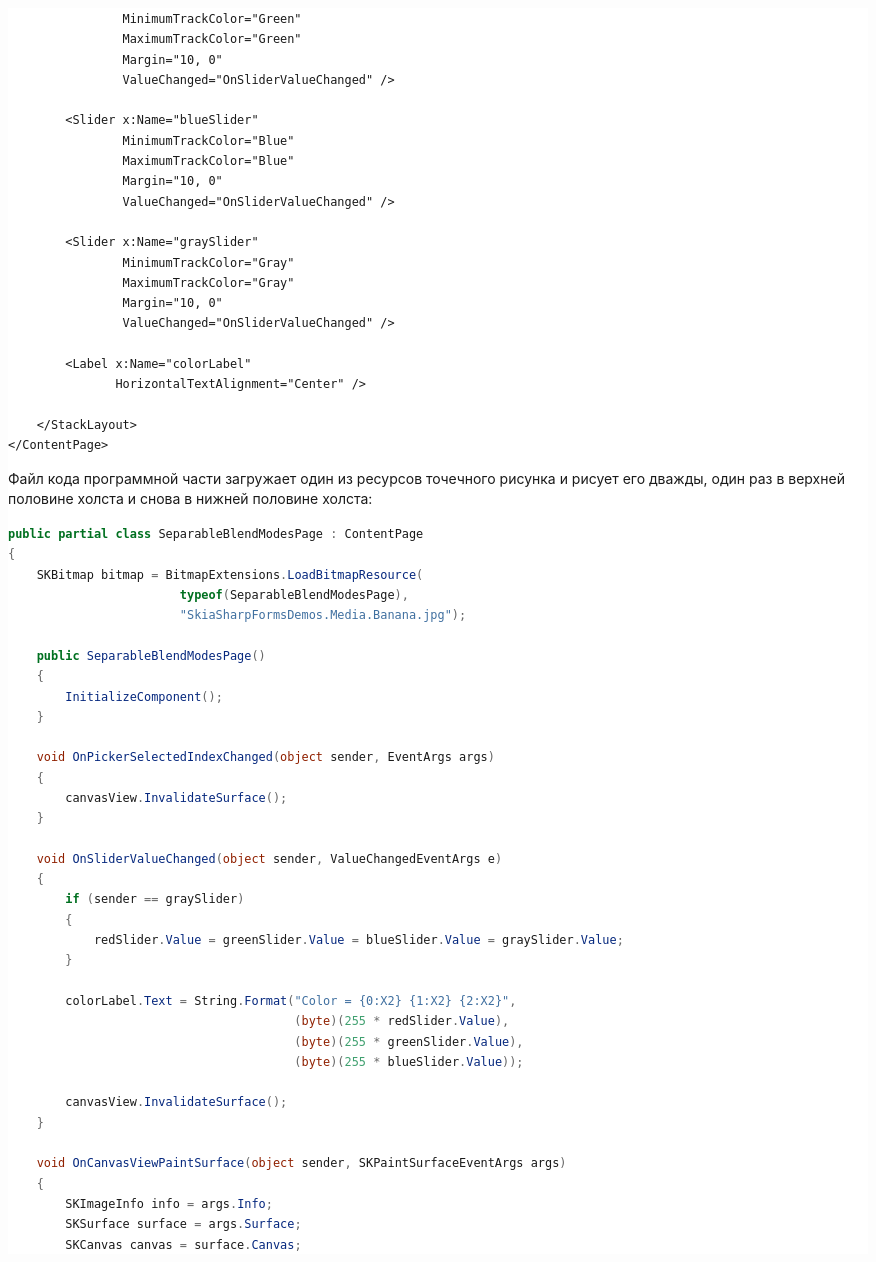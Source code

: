 ```xaml
                MinimumTrackColor="Green"
                MaximumTrackColor="Green"
                Margin="10, 0"
                ValueChanged="OnSliderValueChanged" />

        <Slider x:Name="blueSlider"
                MinimumTrackColor="Blue"
                MaximumTrackColor="Blue"
                Margin="10, 0"
                ValueChanged="OnSliderValueChanged" />

        <Slider x:Name="graySlider"
                MinimumTrackColor="Gray"
                MaximumTrackColor="Gray"
                Margin="10, 0"
                ValueChanged="OnSliderValueChanged" />

        <Label x:Name="colorLabel"
               HorizontalTextAlignment="Center" />

    </StackLayout>
</ContentPage>
```

Файл кода программной части загружает один из ресурсов точечного рисунка и рисует его дважды, один раз в верхней половине холста и снова в нижней половине холста:

```csharp
public partial class SeparableBlendModesPage : ContentPage
{
    SKBitmap bitmap = BitmapExtensions.LoadBitmapResource(
                        typeof(SeparableBlendModesPage),
                        "SkiaSharpFormsDemos.Media.Banana.jpg"); 

    public SeparableBlendModesPage()
    {
        InitializeComponent();
    }

    void OnPickerSelectedIndexChanged(object sender, EventArgs args)
    {
        canvasView.InvalidateSurface();
    }

    void OnSliderValueChanged(object sender, ValueChangedEventArgs e)
    {
        if (sender == graySlider)
        {
            redSlider.Value = greenSlider.Value = blueSlider.Value = graySlider.Value;
        }

        colorLabel.Text = String.Format("Color = {0:X2} {1:X2} {2:X2}",
                                        (byte)(255 * redSlider.Value),
                                        (byte)(255 * greenSlider.Value),
                                        (byte)(255 * blueSlider.Value));

        canvasView.InvalidateSurface();
    }

    void OnCanvasViewPaintSurface(object sender, SKPaintSurfaceEventArgs args)
    {
        SKImageInfo info = args.Info;
        SKSurface surface = args.Surface;
        SKCanvas canvas = surface.Canvas;
```